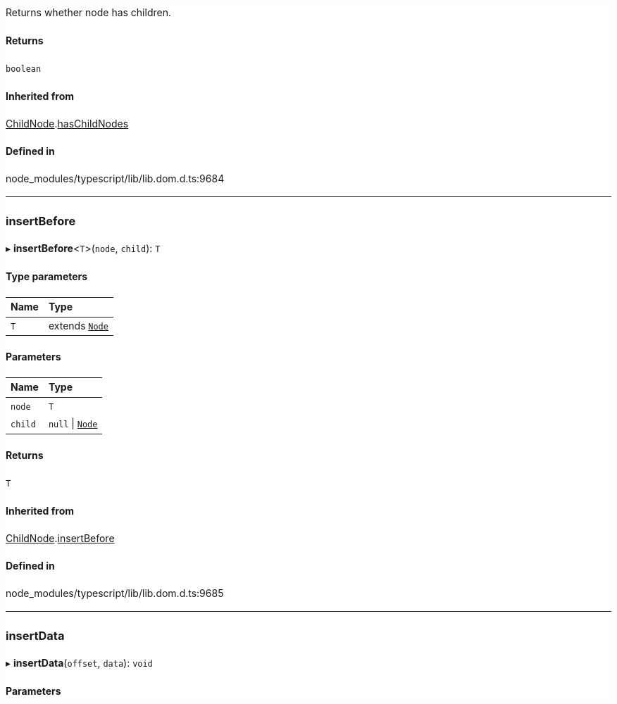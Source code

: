 Returns whether node has children.

#### Returns

`boolean`

#### Inherited from

[ChildNode](components_ClusterNodeContainer._internal_.ChildNode.md).[hasChildNodes](components_ClusterNodeContainer._internal_.ChildNode.md#haschildnodes)

#### Defined in

node_modules/typescript/lib/lib.dom.d.ts:9684

___

### insertBefore

▸ **insertBefore**<`T`\>(`node`, `child`): `T`

#### Type parameters

| Name | Type |
| :------ | :------ |
| `T` | extends [`Node`](../modules/components_ClusterNodeContainer._internal_.md#node) |

#### Parameters

| Name | Type |
| :------ | :------ |
| `node` | `T` |
| `child` | ``null`` \| [`Node`](../modules/components_ClusterNodeContainer._internal_.md#node) |

#### Returns

`T`

#### Inherited from

[ChildNode](components_ClusterNodeContainer._internal_.ChildNode.md).[insertBefore](components_ClusterNodeContainer._internal_.ChildNode.md#insertbefore)

#### Defined in

node_modules/typescript/lib/lib.dom.d.ts:9685

___

### insertData

▸ **insertData**(`offset`, `data`): `void`

#### Parameters
